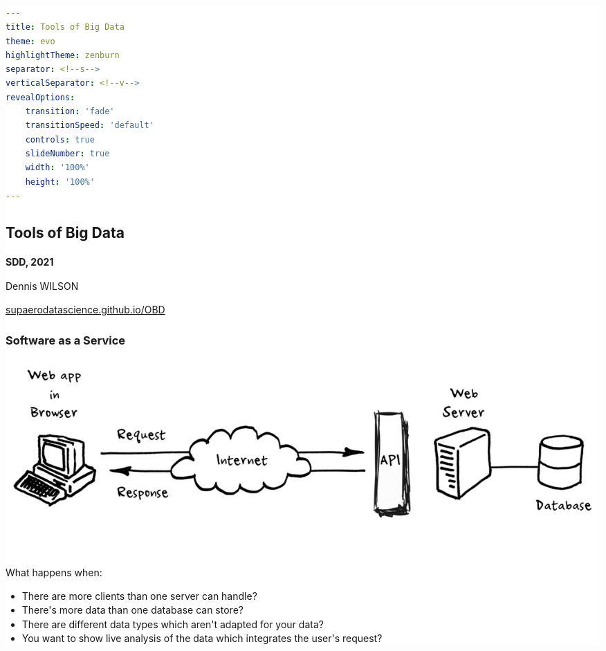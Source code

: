 ```yaml
---
title: Tools of Big Data
theme: evo
highlightTheme: zenburn
separator: <!--s-->
verticalSeparator: <!--v-->
revealOptions:
    transition: 'fade'
    transitionSpeed: 'default'
    controls: true
    slideNumber: true
    width: '100%'
    height: '100%'
---
```


## Tools of Big Data

**SDD, 2021**

Dennis WILSON

[supaerodatascience.github.io/OBD](https://supaerodatascience.github.io/OBD/)



### Software as a Service

![](static/img/web_simple.png)

What happens when:

+ There are more clients than one server can handle?
+ There's more data than one database can store?
+ There are different data types which aren't adapted for your data?
+ You want to show live analysis of the data which integrates the user's request?


